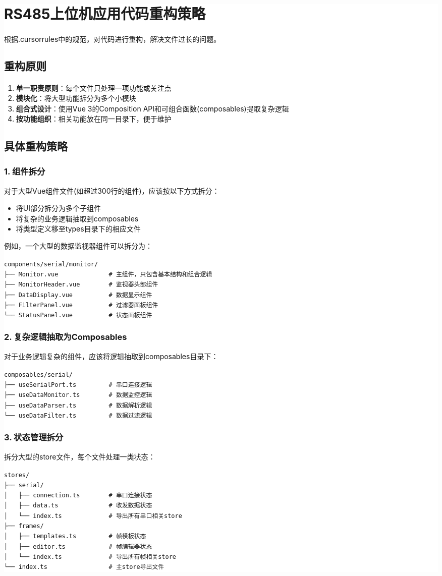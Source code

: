 # RS485上位机应用代码重构策略

根据.cursorrules中的规范，对代码进行重构，解决文件过长的问题。

## 重构原则

1. **单一职责原则**：每个文件只处理一项功能或关注点
2. **模块化**：将大型功能拆分为多个小模块
3. **组合式设计**：使用Vue 3的Composition API和可组合函数(composables)提取复杂逻辑
4. **按功能组织**：相关功能放在同一目录下，便于维护

## 具体重构策略

### 1. 组件拆分

对于大型Vue组件文件(如超过300行的组件)，应该按以下方式拆分：

- 将UI部分拆分为多个子组件
- 将复杂的业务逻辑抽取到composables
- 将类型定义移至types目录下的相应文件

例如，一个大型的数据监视器组件可以拆分为：

```
components/serial/monitor/
├── Monitor.vue              # 主组件，只包含基本结构和组合逻辑
├── MonitorHeader.vue        # 监视器头部组件
├── DataDisplay.vue          # 数据显示组件
├── FilterPanel.vue          # 过滤器面板组件
└── StatusPanel.vue          # 状态面板组件
```

### 2. 复杂逻辑抽取为Composables

对于业务逻辑复杂的组件，应该将逻辑抽取到composables目录下：

```
composables/serial/
├── useSerialPort.ts         # 串口连接逻辑
├── useDataMonitor.ts        # 数据监控逻辑
├── useDataParser.ts         # 数据解析逻辑
└── useDataFilter.ts         # 数据过滤逻辑
```

### 3. 状态管理拆分

拆分大型的store文件，每个文件处理一类状态：

```
stores/
├── serial/
│   ├── connection.ts        # 串口连接状态
│   ├── data.ts              # 收发数据状态
│   └── index.ts             # 导出所有串口相关store
├── frames/
│   ├── templates.ts         # 帧模板状态
│   ├── editor.ts            # 帧编辑器状态
│   └── index.ts             # 导出所有帧相关store
└── index.ts                 # 主store导出文件
```
